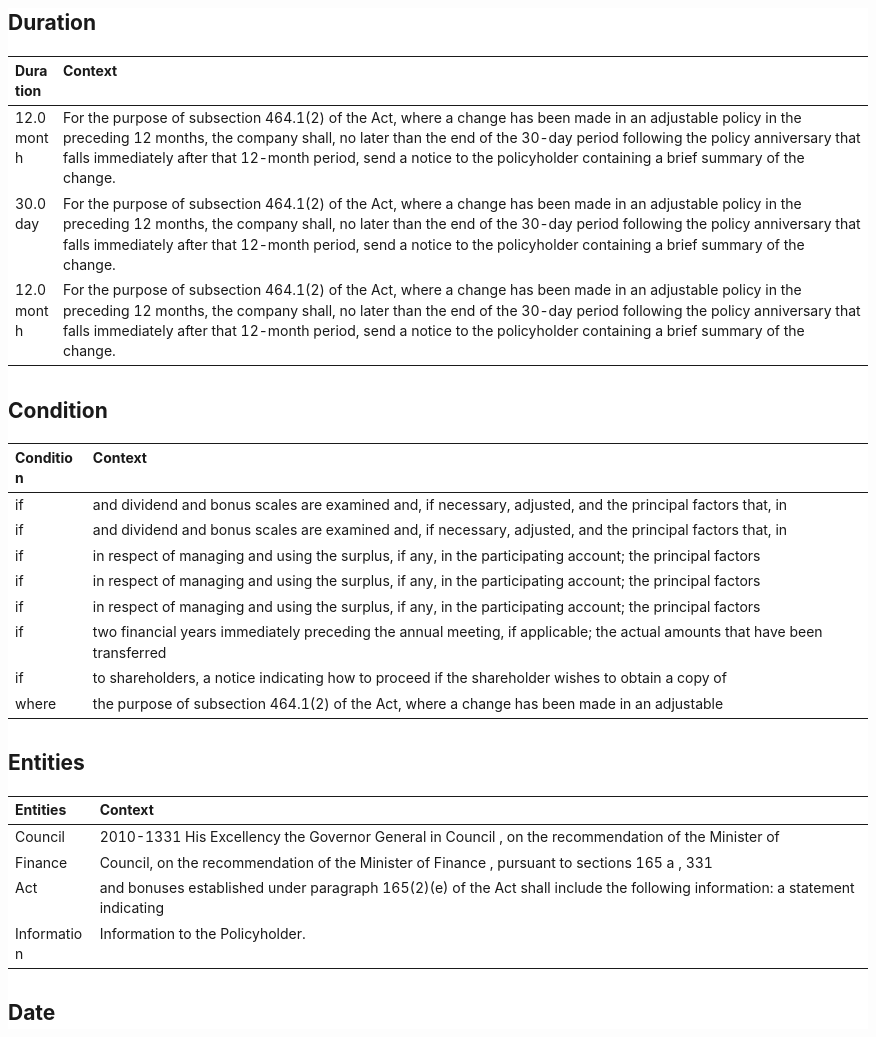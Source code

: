 
## Duration
| Duration   | Context                                                                                                                                                                                                                                                                                                                                                           |
|:-----------|:------------------------------------------------------------------------------------------------------------------------------------------------------------------------------------------------------------------------------------------------------------------------------------------------------------------------------------------------------------------|
| 12.0 month | For the purpose of subsection 464.1(2) of the Act, where a change has been made in an adjustable policy in the preceding 12 months, the company shall, no later than the end of the 30-day period following the policy anniversary that falls immediately after that 12-month period, send a notice to the policyholder containing a brief summary of the change. |
| 30.0 day   | For the purpose of subsection 464.1(2) of the Act, where a change has been made in an adjustable policy in the preceding 12 months, the company shall, no later than the end of the 30-day period following the policy anniversary that falls immediately after that 12-month period, send a notice to the policyholder containing a brief summary of the change. |
| 12.0 month | For the purpose of subsection 464.1(2) of the Act, where a change has been made in an adjustable policy in the preceding 12 months, the company shall, no later than the end of the 30-day period following the policy anniversary that falls immediately after that 12-month period, send a notice to the policyholder containing a brief summary of the change. |


## Condition
| Condition   | Context                                                                                                                    |
|:------------|:---------------------------------------------------------------------------------------------------------------------------|
| if          | and dividend and bonus scales are examined and, if necessary, adjusted, and the principal factors that, in                 |
| if          | and dividend and bonus scales are examined and, if necessary, adjusted, and the principal factors that, in                 |
| if          | in respect of managing and using the surplus, if any, in the participating account; the principal factors                  |
| if          | in respect of managing and using the surplus, if any, in the participating account; the principal factors                  |
| if          | in respect of managing and using the surplus, if any, in the participating account; the principal factors                  |
| if          | two financial years immediately preceding the annual meeting, if applicable; the actual amounts that have been transferred |
| if          | to shareholders, a notice indicating how to proceed if the shareholder wishes to obtain a copy of                          |
| where       | the purpose of subsection 464.1(2) of the Act, where a change has been made in an adjustable                               |


## Entities
| Entities    | Context                                                                                                                      |
|:------------|:-----------------------------------------------------------------------------------------------------------------------------|
| Council     | 2010-1331 His Excellency the Governor General in  Council , on the recommendation of the Minister of                         |
| Finance     | Council, on the recommendation of the Minister of Finance , pursuant to sections 165 a , 331                                 |
| Act         | and bonuses established under paragraph 165(2)(e) of the Act shall include the following information: a statement indicating |
| Information | Information  to the Policyholder.                                                                                            |


## Date